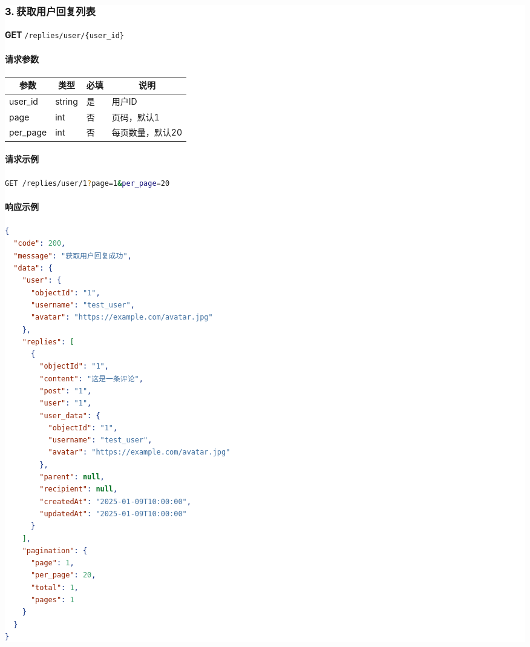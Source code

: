### 3. 获取用户回复列表
**GET** `/replies/user/{user_id}`

#### 请求参数
| 参数 | 类型 | 必填 | 说明 |
|------|------|------|------|
| user_id | string | 是 | 用户ID |
| page | int | 否 | 页码，默认1 |
| per_page | int | 否 | 每页数量，默认20 |

#### 请求示例
```bash
GET /replies/user/1?page=1&per_page=20
```

#### 响应示例
```json
{
  "code": 200,
  "message": "获取用户回复成功",
  "data": {
    "user": {
      "objectId": "1",
      "username": "test_user",
      "avatar": "https://example.com/avatar.jpg"
    },
    "replies": [
      {
        "objectId": "1",
        "content": "这是一条评论",
        "post": "1",
        "user": "1",
        "user_data": {
          "objectId": "1",
          "username": "test_user",
          "avatar": "https://example.com/avatar.jpg"
        },
        "parent": null,
        "recipient": null,
        "createdAt": "2025-01-09T10:00:00",
        "updatedAt": "2025-01-09T10:00:00"
      }
    ],
    "pagination": {
      "page": 1,
      "per_page": 20,
      "total": 1,
      "pages": 1
    }
  }
}
```
